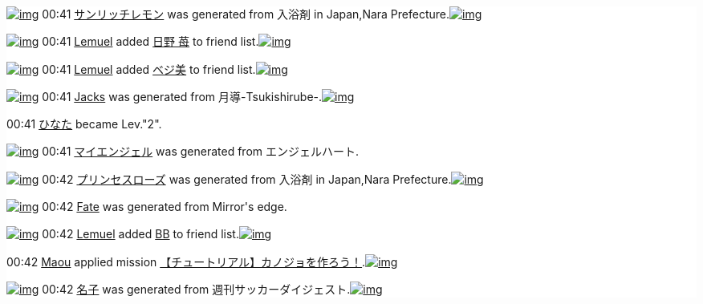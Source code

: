 [![img](http://img593.imageshack.us/img593/668/xbk3.png)](http://www.barcodekanojo.com/kanojo/2609817/%E3%82%B5%E3%83%B3%E3%83%AA%E3%83%83%E3%83%81%E3%83%AC%E3%83%A2%E3%83%B3) 00:41 [サンリッチレモン](http://www.barcodekanojo.com/kanojo/2609817/%E3%82%B5%E3%83%B3%E3%83%AA%E3%83%83%E3%83%81%E3%83%AC%E3%83%A2%E3%83%B3) was generated from 入浴剤 in Japan,Nara Prefecture.[![img](http://img11.imageshack.us/img11/7364/pnkf.jpg)](http://www.barcodekanojo.com/product_images/barcode/3962652/1338011917/%E7%99%BA%E6%B3%A1%E5%85%A5%E6%B5%B4%E5%89%A4.jpg) 

[![img](http://img32.imageshack.us/img32/9212/zmmj.jpg)](http://www.barcodekanojo.com/user/399321/Lemuel) 00:41 [Lemuel](http://www.barcodekanojo.com/user/399321/Lemuel) added [日野 苺](http://www.barcodekanojo.com/kanojo/2001373/%E6%97%A5%E9%87%8E%20%E8%8B%BA) to friend list.[![img](http://img843.imageshack.us/img843/7330/5lds.png)](http://www.barcodekanojo.com/kanojo/2001373/%E6%97%A5%E9%87%8E%20%E8%8B%BA) 

[![img](http://img32.imageshack.us/img32/9212/zmmj.jpg)](http://www.barcodekanojo.com/user/399321/Lemuel) 00:41 [Lemuel](http://www.barcodekanojo.com/user/399321/Lemuel) added [ベジ美](http://www.barcodekanojo.com/kanojo/1966827/%E3%83%99%E3%82%B8%E7%BE%8E) to friend list.[![img](http://img706.imageshack.us/img706/8600/0sx6.png)](http://www.barcodekanojo.com/kanojo/1966827/%E3%83%99%E3%82%B8%E7%BE%8E) 

[![img](http://img23.imageshack.us/img23/5798/4cu6.png)](http://www.barcodekanojo.com/kanojo/2609819/Jacks) 00:41 [Jacks](http://www.barcodekanojo.com/kanojo/2609819/Jacks) was generated from 月導-Tsukishirube-.[![img](http://img716.imageshack.us/img716/2030/5sl1.jpg)](http://www.barcodekanojo.com/product_images/barcode/5096028/1383838856/%E6%9C%88%E5%B0%8E-Tsukishirube-.jpg) 

00:41 [ひなた](http://www.barcodekanojo.com/user/380894/%E3%81%B2%E3%81%AA%E3%81%9F) became Lev."2".

[![img](http://img849.imageshack.us/img849/2355/coou.png)](http://www.barcodekanojo.com/kanojo/2609820/%E3%83%9E%E3%82%A4%E3%82%A8%E3%83%B3%E3%82%B8%E3%82%A7%E3%83%AB) 00:41 [マイエンジェル](http://www.barcodekanojo.com/kanojo/2609820/%E3%83%9E%E3%82%A4%E3%82%A8%E3%83%B3%E3%82%B8%E3%82%A7%E3%83%AB) was generated from エンジェルハート.

[![img](http://img41.imageshack.us/img41/7136/cx5k.png)](http://www.barcodekanojo.com/kanojo/2609821/%E3%83%97%E3%83%AA%E3%83%B3%E3%82%BB%E3%82%B9%E3%83%AD%E3%83%BC%E3%82%BA) 00:42 [プリンセスローズ](http://www.barcodekanojo.com/kanojo/2609821/%E3%83%97%E3%83%AA%E3%83%B3%E3%82%BB%E3%82%B9%E3%83%AD%E3%83%BC%E3%82%BA) was generated from 入浴剤 in Japan,Nara Prefecture.[![img](http://img542.imageshack.us/img542/2839/0etp.jpg)](http://www.barcodekanojo.com/product_images/barcode/3962657/1338012068/%E7%99%BA%E6%B3%A1%E5%85%A5%E6%B5%B4%E5%89%A4.jpg) 

[![img](http://img9.imageshack.us/img9/6738/alhr.png)](http://www.barcodekanojo.com/kanojo/2609822/Fate) 00:42 [Fate](http://www.barcodekanojo.com/kanojo/2609822/Fate) was generated from Mirror's edge.

[![img](http://img32.imageshack.us/img32/9212/zmmj.jpg)](http://www.barcodekanojo.com/user/399321/Lemuel) 00:42 [Lemuel](http://www.barcodekanojo.com/user/399321/Lemuel) added [BB](http://www.barcodekanojo.com/kanojo/43863/BB) to friend list.[![img](http://img33.imageshack.us/img33/5444/s1p8.png)](http://www.barcodekanojo.com/kanojo/43863/BB) 

00:42 [Maou](http://www.barcodekanojo.com/user/415507/Maou) applied mission [【チュートリアル】カノジョを作ろう！](http://www.barcodekanojo.com/kanojo/2609621/Emi).[![img](http://img703.imageshack.us/img703/8655/kxe5.png)](http://www.barcodekanojo.com/kanojo/2609621/Emi) 

[![img](http://img707.imageshack.us/img707/7797/vb9g.png)](http://www.barcodekanojo.com/kanojo/2609823/%E5%90%8D%E5%AD%90) 00:42 [名子](http://www.barcodekanojo.com/kanojo/2609823/%E5%90%8D%E5%AD%90) was generated from 週刊サッカーダイジェスト.[![img](http://img856.imageshack.us/img856/9348/wak5.jpg)](http://www.barcodekanojo.com/product_images/barcode/5096033/1383838908/%E9%80%B1%E5%88%8A%E3%82%B5%E3%83%83%E3%82%AB%E3%83%BC%E3%83%80%E3%82%A4%E3%82%B8%E3%82%A7%E3%82%B9%E3%83%88.jpg) 
